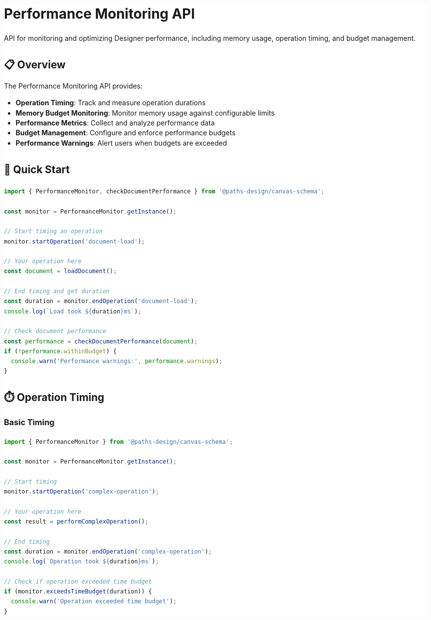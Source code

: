 # Performance Monitoring API

API for monitoring and optimizing Designer performance, including memory usage, operation timing, and budget management.

## 📋 Overview

The Performance Monitoring API provides:

- **Operation Timing**: Track and measure operation durations
- **Memory Budget Monitoring**: Monitor memory usage against configurable limits
- **Performance Metrics**: Collect and analyze performance data
- **Budget Management**: Configure and enforce performance budgets
- **Performance Warnings**: Alert users when budgets are exceeded

## 🚀 Quick Start

```typescript
import { PerformanceMonitor, checkDocumentPerformance } from '@paths-design/canvas-schema';

const monitor = PerformanceMonitor.getInstance();

// Start timing an operation
monitor.startOperation('document-load');

// Your operation here
const document = loadDocument();

// End timing and get duration
const duration = monitor.endOperation('document-load');
console.log(`Load took ${duration}ms`);

// Check document performance
const performance = checkDocumentPerformance(document);
if (!performance.withinBudget) {
  console.warn('Performance warnings:', performance.warnings);
}
```

## ⏱️ Operation Timing

### Basic Timing
```typescript
import { PerformanceMonitor } from '@paths-design/canvas-schema';

const monitor = PerformanceMonitor.getInstance();

// Start timing
monitor.startOperation('complex-operation');

// Your operation here
const result = performComplexOperation();

// End timing
const duration = monitor.endOperation('complex-operation');
console.log(`Operation took ${duration}ms`);

// Check if operation exceeded time budget
if (monitor.exceedsTimeBudget(duration)) {
  console.warn('Operation exceeded time budget');
}
```
